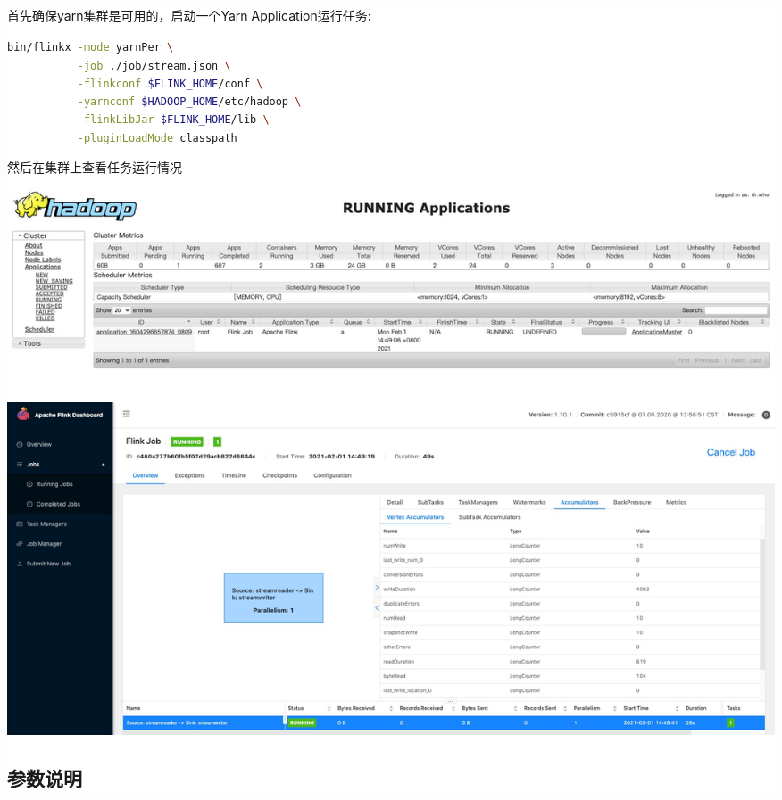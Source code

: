 首先确保yarn集群是可用的，启动一个Yarn Application运行任务:

```bash
bin/flinkx -mode yarnPer \
           -job ./job/stream.json \
           -flinkconf $FLINK_HOME/conf \
           -yarnconf $HADOOP_HOME/etc/hadoop \
           -flinkLibJar $FLINK_HOME/lib \
           -pluginLoadMode classpath
```

然后在集群上查看任务运行情况

<div align=center>
  <img src="images/quick_7.png" />
</div>

<div align=center>
  <img src="images/quick_8.png" />
</div>

## 参数说明
